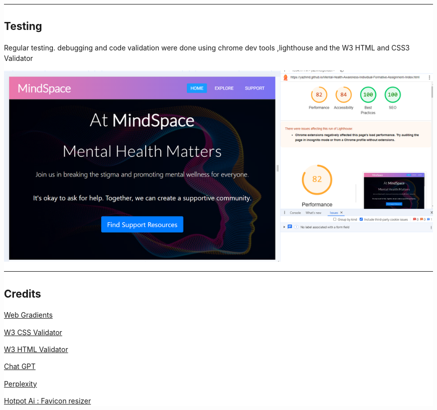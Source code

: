 
 

- - -

## Testing

Regular testing. debugging and code validation were done using chrome dev tools ,lighthouse and the  W3 HTML and CSS3 Validator 









![lighthouse image](/documentation/images/lighthouse%20desktop.png)


- - -

## Credits


[ Web Gradients](https://webgradients.com/)

[](https://ianlunn.github.io/Hover/)

[W3 CSS Validator ](https://validator.w3.org/#validate_by_input)

[W3 HTML Validator ](https://jigsaw.w3.org/css-validator/#validate_by_input)

[Chat GPT](https://chatgpt.com/)

[Perplexity](https://www.perplexity.ai/)

[Hotpot Ai : Favicon resizer](https://hotpot.ai/icon-resizer)

